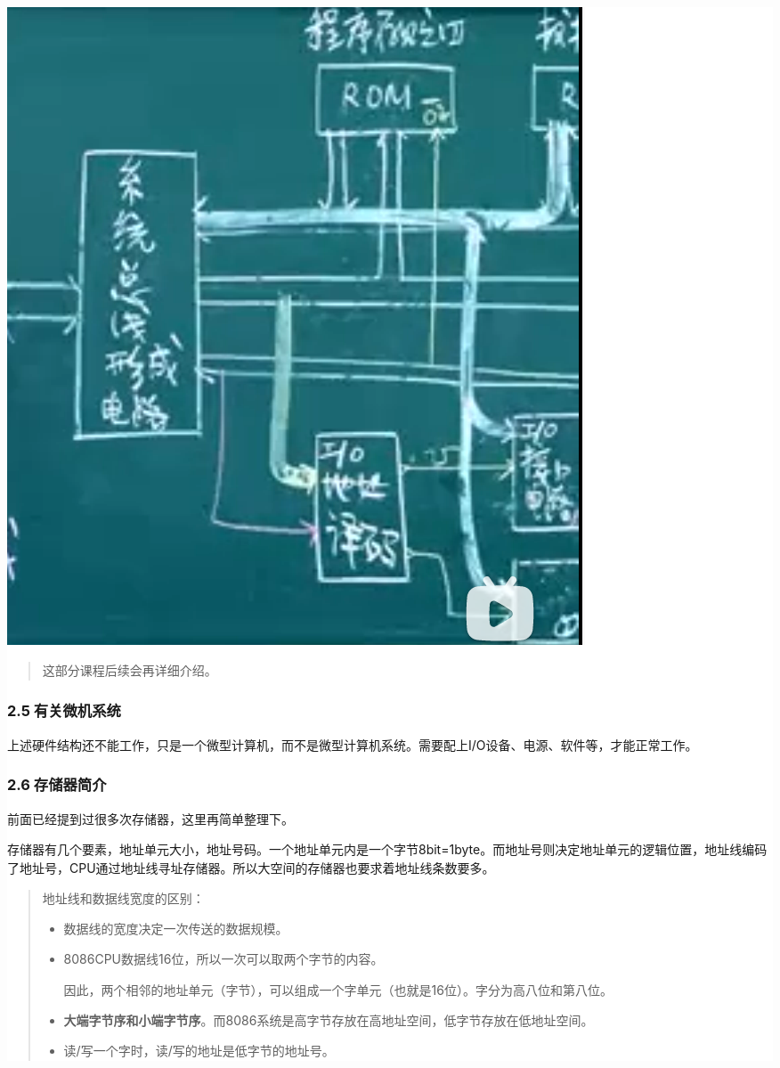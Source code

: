   ![5](PIC/5.png)

> 这部分课程后续会再详细介绍。

### 2.5 有关微机系统

上述硬件结构还不能工作，只是一个微型计算机，而不是微型计算机系统。需要配上I/O设备、电源、软件等，才能正常工作。

### 2.6 存储器简介

前面已经提到过很多次存储器，这里再简单整理下。

存储器有几个要素，地址单元大小，地址号码。一个地址单元内是一个字节8bit=1byte。而地址号则决定地址单元的逻辑位置，地址线编码了地址号，CPU通过地址线寻址存储器。所以大空间的存储器也要求着地址线条数要多。

> 地址线和数据线宽度的区别：
>
> - 数据线的宽度决定一次传送的数据规模。
>
> - 8086CPU数据线16位，所以一次可以取两个字节的内容。
>
>   因此，两个相邻的地址单元（字节），可以组成一个字单元（也就是16位）。字分为高八位和第八位。
>
> - **大端字节序和小端字节序**。而8086系统是高字节存放在高地址空间，低字节存放在低地址空间。
>
> - 读/写一个字时，读/写的地址是低字节的地址号。
